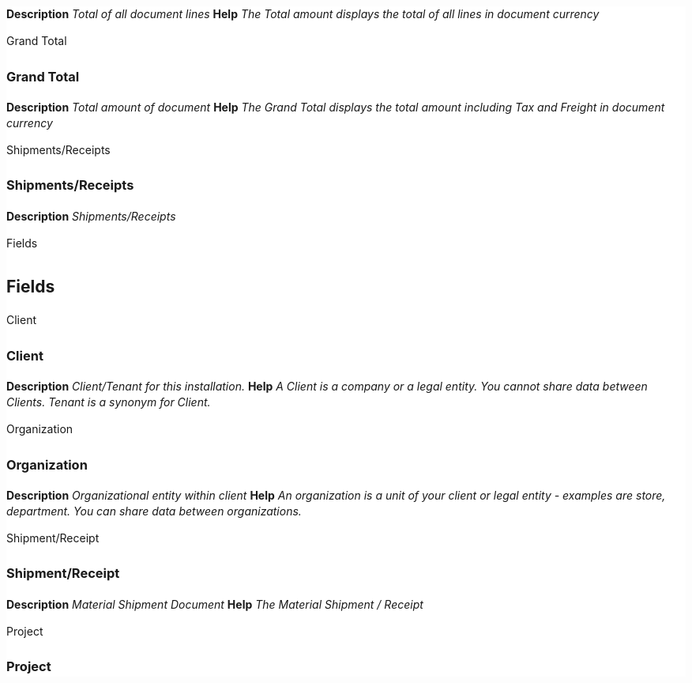 **Description**
 *Total of all document lines*
**Help**
 *The Total amount displays the total of all lines in document currency*

Grand Total
### Grand Total

**Description**
 *Total amount of document*
**Help**
 *The Grand Total displays the total amount including Tax and Freight in document currency*

Shipments/Receipts
### Shipments/Receipts

**Description**
 *Shipments/Receipts*

Fields
## Fields


Client
### Client

**Description**
 *Client/Tenant for this installation.*
**Help**
 *A Client is a company or a legal entity. You cannot share data between Clients. Tenant is a synonym for Client.*

Organization
### Organization

**Description**
 *Organizational entity within client*
**Help**
 *An organization is a unit of your client or legal entity - examples are store, department. You can share data between organizations.*

Shipment/Receipt
### Shipment/Receipt

**Description**
 *Material Shipment Document*
**Help**
 *The Material Shipment / Receipt*

Project
### Project
